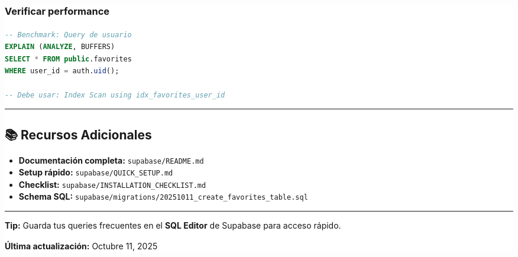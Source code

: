 ### Verificar performance

```sql
-- Benchmark: Query de usuario
EXPLAIN (ANALYZE, BUFFERS) 
SELECT * FROM public.favorites 
WHERE user_id = auth.uid();

-- Debe usar: Index Scan using idx_favorites_user_id
```

---

## 📚 Recursos Adicionales

- **Documentación completa:** `supabase/README.md`
- **Setup rápido:** `supabase/QUICK_SETUP.md`
- **Checklist:** `supabase/INSTALLATION_CHECKLIST.md`
- **Schema SQL:** `supabase/migrations/20251011_create_favorites_table.sql`

---

**Tip:** Guarda tus queries frecuentes en el **SQL Editor** de Supabase para acceso rápido.

**Última actualización:** Octubre 11, 2025

